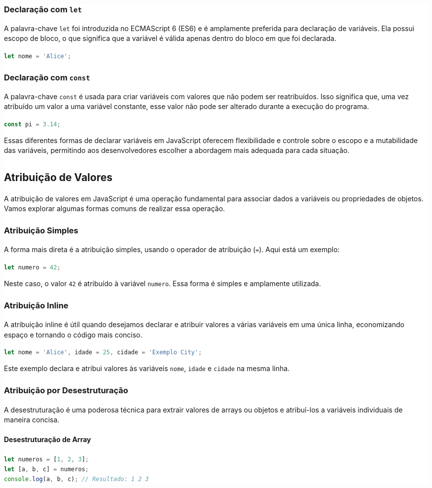 ### Declaração com `let`
A palavra-chave `let` foi introduzida no ECMAScript 6 (ES6) e é amplamente preferida para declaração de variáveis. Ela possui escopo de bloco, o que significa que a variável é válida apenas dentro do bloco em que foi declarada.

```javascript
let nome = 'Alice';
```

### Declaração com `const`
A palavra-chave `const` é usada para criar variáveis com valores que não podem ser reatribuídos. Isso significa que, uma vez atribuído um valor a uma variável constante, esse valor não pode ser alterado durante a execução do programa.

```javascript
const pi = 3.14;
```

Essas diferentes formas de declarar variáveis em JavaScript oferecem flexibilidade e controle sobre o escopo e a mutabilidade das variáveis, permitindo aos desenvolvedores escolher a abordagem mais adequada para cada situação.

## Atribuição de Valores
A atribuição de valores em JavaScript é uma operação fundamental para associar dados a variáveis ou propriedades de objetos. Vamos explorar algumas formas comuns de realizar essa operação.

### Atribuição Simples
A forma mais direta é a atribuição simples, usando o operador de atribuição (`=`). Aqui está um exemplo:

```javascript
let numero = 42;
```

Neste caso, o valor `42` é atribuído à variável `numero`. Essa forma é simples e amplamente utilizada.

### Atribuição Inline
A atribuição inline é útil quando desejamos declarar e atribuir valores a várias variáveis em uma única linha, economizando espaço e tornando o código mais conciso.

```javascript
let nome = 'Alice', idade = 25, cidade = 'Exemplo City';
```

Este exemplo declara e atribui valores às variáveis `nome`, `idade` e `cidade` na mesma linha.

### Atribuição por Desestruturação
A desestruturação é uma poderosa técnica para extrair valores de arrays ou objetos e atribuí-los a variáveis individuais de maneira concisa.

#### Desestruturação de Array
```javascript
let numeros = [1, 2, 3];
let [a, b, c] = numeros;
console.log(a, b, c); // Resultado: 1 2 3
```
